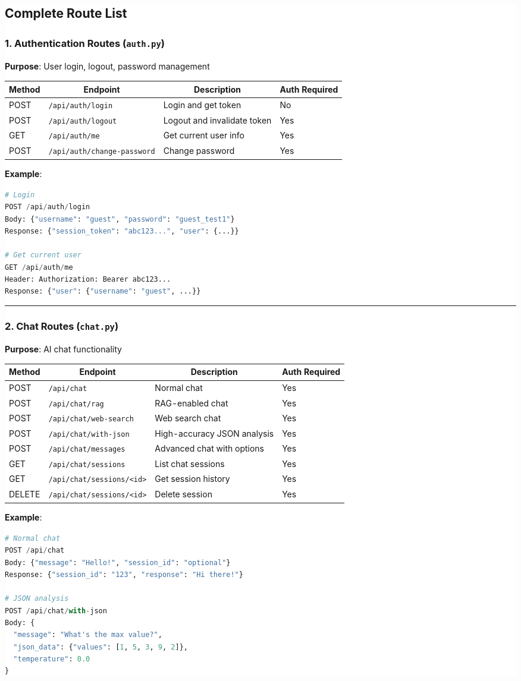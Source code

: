 
## Complete Route List

### 1. Authentication Routes (`auth.py`)

**Purpose**: User login, logout, password management

| Method | Endpoint | Description | Auth Required |
|--------|----------|-------------|---------------|
| POST | `/api/auth/login` | Login and get token | No |
| POST | `/api/auth/logout` | Logout and invalidate token | Yes |
| GET | `/api/auth/me` | Get current user info | Yes |
| POST | `/api/auth/change-password` | Change password | Yes |

**Example**:
```python
# Login
POST /api/auth/login
Body: {"username": "guest", "password": "guest_test1"}
Response: {"session_token": "abc123...", "user": {...}}

# Get current user
GET /api/auth/me
Header: Authorization: Bearer abc123...
Response: {"user": {"username": "guest", ...}}
```

---

### 2. Chat Routes (`chat.py`)

**Purpose**: AI chat functionality

| Method | Endpoint | Description | Auth Required |
|--------|----------|-------------|---------------|
| POST | `/api/chat` | Normal chat | Yes |
| POST | `/api/chat/rag` | RAG-enabled chat | Yes |
| POST | `/api/chat/web-search` | Web search chat | Yes |
| POST | `/api/chat/with-json` | High-accuracy JSON analysis | Yes |
| POST | `/api/chat/messages` | Advanced chat with options | Yes |
| GET | `/api/chat/sessions` | List chat sessions | Yes |
| GET | `/api/chat/sessions/<id>` | Get session history | Yes |
| DELETE | `/api/chat/sessions/<id>` | Delete session | Yes |

**Example**:
```python
# Normal chat
POST /api/chat
Body: {"message": "Hello!", "session_id": "optional"}
Response: {"session_id": "123", "response": "Hi there!"}

# JSON analysis
POST /api/chat/with-json
Body: {
  "message": "What's the max value?",
  "json_data": {"values": [1, 5, 3, 9, 2]},
  "temperature": 0.0
}
```
